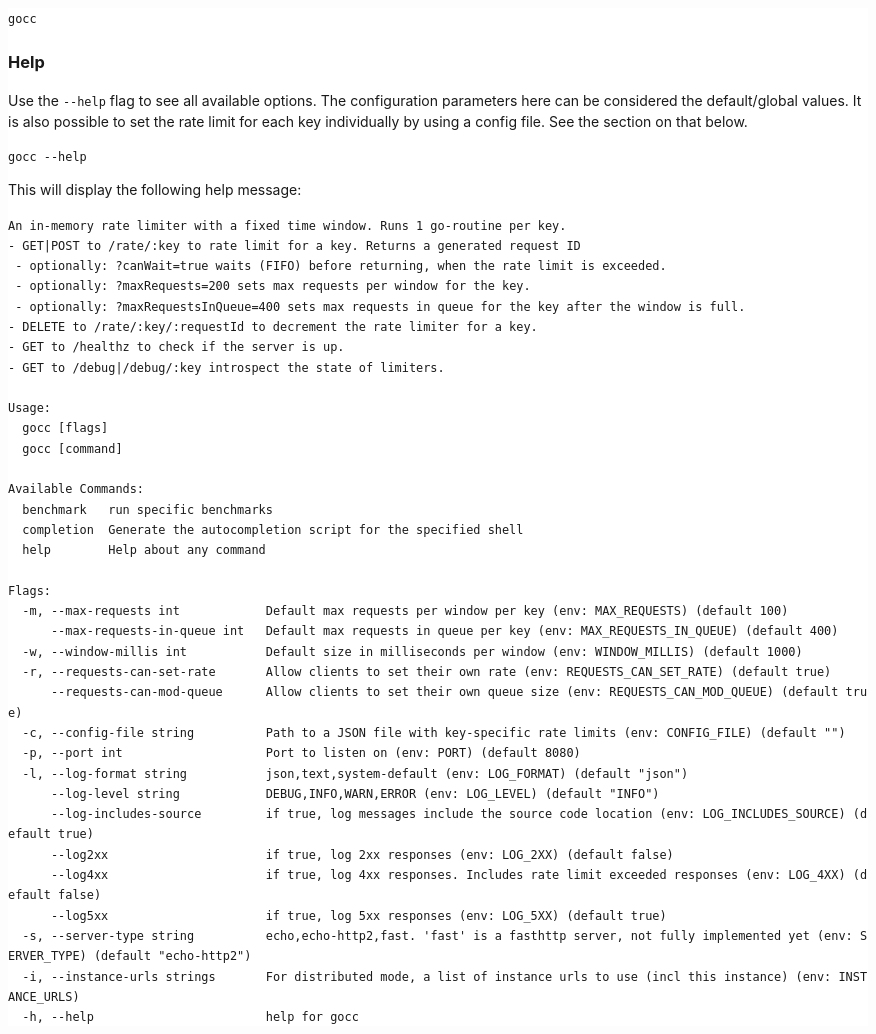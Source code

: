 ```
gocc
```

### Help

Use the `--help` flag to see all available options. The configuration parameters here can be considered the
default/global values. It is also possible to set the rate limit for each key individually by using a config file. See
the section on that below.

```
gocc --help
```

This will display the following help message:

```
An in-memory rate limiter with a fixed time window. Runs 1 go-routine per key.
- GET|POST to /rate/:key to rate limit for a key. Returns a generated request ID
 - optionally: ?canWait=true waits (FIFO) before returning, when the rate limit is exceeded.
 - optionally: ?maxRequests=200 sets max requests per window for the key.
 - optionally: ?maxRequestsInQueue=400 sets max requests in queue for the key after the window is full.
- DELETE to /rate/:key/:requestId to decrement the rate limiter for a key.
- GET to /healthz to check if the server is up.
- GET to /debug|/debug/:key introspect the state of limiters.

Usage:
  gocc [flags]
  gocc [command]

Available Commands:
  benchmark   run specific benchmarks
  completion  Generate the autocompletion script for the specified shell
  help        Help about any command

Flags:
  -m, --max-requests int            Default max requests per window per key (env: MAX_REQUESTS) (default 100)
      --max-requests-in-queue int   Default max requests in queue per key (env: MAX_REQUESTS_IN_QUEUE) (default 400)
  -w, --window-millis int           Default size in milliseconds per window (env: WINDOW_MILLIS) (default 1000)
  -r, --requests-can-set-rate       Allow clients to set their own rate (env: REQUESTS_CAN_SET_RATE) (default true)
      --requests-can-mod-queue      Allow clients to set their own queue size (env: REQUESTS_CAN_MOD_QUEUE) (default true)
  -c, --config-file string          Path to a JSON file with key-specific rate limits (env: CONFIG_FILE) (default "")
  -p, --port int                    Port to listen on (env: PORT) (default 8080)
  -l, --log-format string           json,text,system-default (env: LOG_FORMAT) (default "json")
      --log-level string            DEBUG,INFO,WARN,ERROR (env: LOG_LEVEL) (default "INFO")
      --log-includes-source         if true, log messages include the source code location (env: LOG_INCLUDES_SOURCE) (default true)
      --log2xx                      if true, log 2xx responses (env: LOG_2XX) (default false)
      --log4xx                      if true, log 4xx responses. Includes rate limit exceeded responses (env: LOG_4XX) (default false)
      --log5xx                      if true, log 5xx responses (env: LOG_5XX) (default true)
  -s, --server-type string          echo,echo-http2,fast. 'fast' is a fasthttp server, not fully implemented yet (env: SERVER_TYPE) (default "echo-http2")
  -i, --instance-urls strings       For distributed mode, a list of instance urls to use (incl this instance) (env: INSTANCE_URLS)
  -h, --help                        help for gocc

```